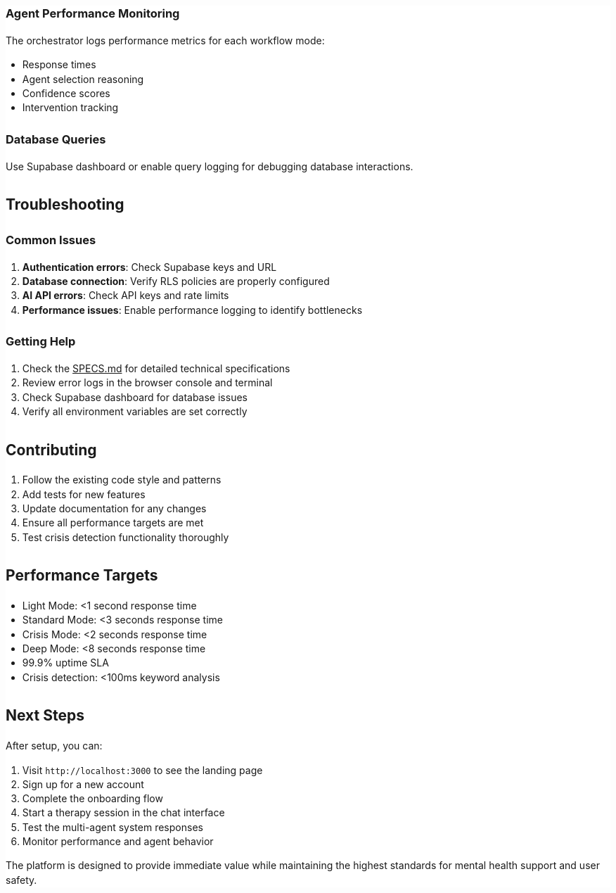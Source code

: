 ### Agent Performance Monitoring  
The orchestrator logs performance metrics for each workflow mode:
- Response times
- Agent selection reasoning
- Confidence scores
- Intervention tracking

### Database Queries
Use Supabase dashboard or enable query logging for debugging database interactions.

## Troubleshooting

### Common Issues

1. **Authentication errors**: Check Supabase keys and URL
2. **Database connection**: Verify RLS policies are properly configured
3. **AI API errors**: Check API keys and rate limits
4. **Performance issues**: Enable performance logging to identify bottlenecks

### Getting Help

1. Check the [SPECS.md](./SPECS.md) for detailed technical specifications
2. Review error logs in the browser console and terminal
3. Check Supabase dashboard for database issues
4. Verify all environment variables are set correctly

## Contributing

1. Follow the existing code style and patterns
2. Add tests for new features
3. Update documentation for any changes
4. Ensure all performance targets are met
5. Test crisis detection functionality thoroughly

## Performance Targets

- Light Mode: <1 second response time
- Standard Mode: <3 seconds response time  
- Crisis Mode: <2 seconds response time
- Deep Mode: <8 seconds response time
- 99.9% uptime SLA
- Crisis detection: <100ms keyword analysis

## Next Steps

After setup, you can:

1. Visit `http://localhost:3000` to see the landing page
2. Sign up for a new account
3. Complete the onboarding flow
4. Start a therapy session in the chat interface
5. Test the multi-agent system responses
6. Monitor performance and agent behavior

The platform is designed to provide immediate value while maintaining the highest standards for mental health support and user safety.